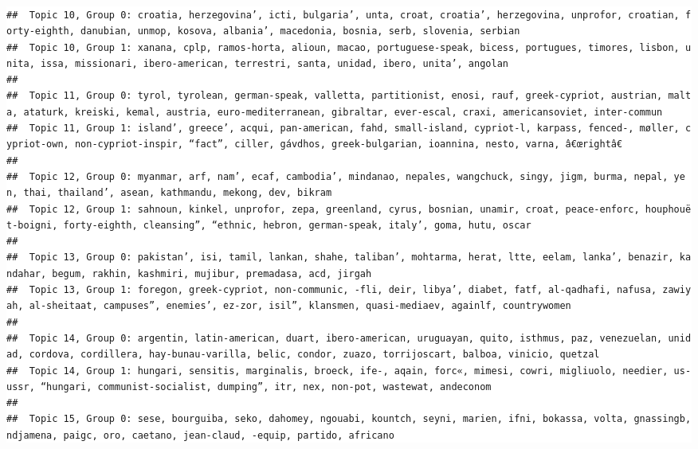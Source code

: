     ##  Topic 10, Group 0: croatia, herzegovina’, icti, bulgaria’, unta, croat, croatia’, herzegovina, unprofor, croatian, forty-eighth, danubian, unmop, kosova, albania’, macedonia, bosnia, serb, slovenia, serbian 
    ##  Topic 10, Group 1: xanana, cplp, ramos-horta, alioun, macao, portuguese-speak, bicess, portugues, timores, lisbon, unita, issa, missionari, ibero-american, terrestri, santa, unidad, ibero, unita’, angolan 
    ##  
    ##  Topic 11, Group 0: tyrol, tyrolean, german-speak, valletta, partitionist, enosi, rauf, greek-cypriot, austrian, malta, ataturk, kreiski, kemal, austria, euro-mediterranean, gibraltar, ever-escal, craxi, americansoviet, inter-commun 
    ##  Topic 11, Group 1: island’, greece’, acqui, pan-american, fahd, small-island, cypriot-l, karpass, fenced-, møller, cypriot-own, non-cypriot-inspir, “fact”, ciller, gávdhos, greek-bulgarian, ioannina, nesto, varna, â€œrightâ€ 
    ##  
    ##  Topic 12, Group 0: myanmar, arf, nam’, ecaf, cambodia’, mindanao, nepales, wangchuck, singy, jigm, burma, nepal, yen, thai, thailand’, asean, kathmandu, mekong, dev, bikram 
    ##  Topic 12, Group 1: sahnoun, kinkel, unprofor, zepa, greenland, cyrus, bosnian, unamir, croat, peace-enforc, houphouët-boigni, forty-eighth, cleansing”, “ethnic, hebron, german-speak, italy’, goma, hutu, oscar 
    ##  
    ##  Topic 13, Group 0: pakistan’, isi, tamil, lankan, shahe, taliban’, mohtarma, herat, ltte, eelam, lanka’, benazir, kandahar, begum, rakhin, kashmiri, mujibur, premadasa, acd, jirgah 
    ##  Topic 13, Group 1: foregon, greek-cypriot, non-communic, -fli, deir, libya’, diabet, fatf, al-qadhafi, nafusa, zawiyah, al-sheitaat, campuses”, enemies’, ez-zor, isil”, klansmen, quasi-mediaev, againlf, countrywomen 
    ##  
    ##  Topic 14, Group 0: argentin, latin-american, duart, ibero-american, uruguayan, quito, isthmus, paz, venezuelan, unidad, cordova, cordillera, hay-bunau-varilla, belic, condor, zuazo, torrijoscart, balboa, vinicio, quetzal 
    ##  Topic 14, Group 1: hungari, sensitis, marginalis, broeck, ife-, aqain, forc«, mimesi, cowri, migliuolo, needier, us-ussr, “hungari, communist-socialist, dumping”, itr, nex, non-pot, wastewat, andeconom 
    ##  
    ##  Topic 15, Group 0: sese, bourguiba, seko, dahomey, ngouabi, kountch, seyni, marien, ifni, bokassa, volta, gnassingb, ndjamena, paigc, oro, caetano, jean-claud, -equip, partido, africano 
